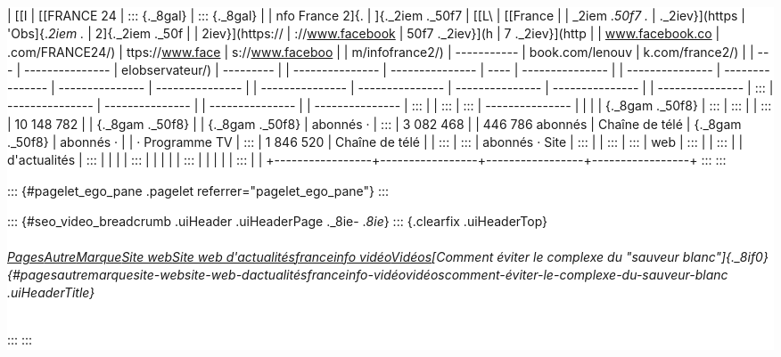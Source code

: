 | [[I             | [[FRANCE 24     | ::: {._8gal}    | ::: {._8gal}    |
| nfo France 2]{. | ]{._2iem ._50f7 | [[L\            | [[France        |
| _2iem ._50f7 ._ |  ._2iev}](https | 'Obs]{._2iem ._ | 2]{._2iem ._50f |
| 2iev}](https:// | ://www.facebook | 50f7 ._2iev}](h | 7 ._2iev}](http |
| www.facebook.co | .com/FRANCE24/) | ttps://www.face | s://www.faceboo |
| m/infofrance2/) | -----------     | book.com/lenouv | k.com/france2/) |
| ---             | --------------- | elobservateur/) | ---------       |
| --------------- | --------------- | ----            | --------------- |
| --------------- | --------------- | --------------- | --------------- |
| --------------- | --------------- | --------------- | --------------- |
| --------------- | :::             | --------------- | --------------- |
| --------------- |                 | --------------- | :::             |
| :::             | :::             | --------------- |                 |
|                 | {._8gam ._50f8} | :::             | :::             |
| :::             | 10 148 782      |                 | {._8gam ._50f8} |
| {._8gam ._50f8} | abonnés ·       | :::             | 3 082 468       |
| 446 786 abonnés | Chaîne de télé  | {._8gam ._50f8} | abonnés ·       |
| · Programme TV  | :::             | 1 846 520       | Chaîne de télé  |
| :::             | :::             | abonnés · Site  | :::             |
| :::             | :::             | web             | :::             |
| :::             |                 | d'actualités    | :::             |
|                 |                 | :::             |                 |
|                 |                 | :::             |                 |
|                 |                 | :::             |                 |
+-----------------+-----------------+-----------------+-----------------+
:::
:::

::: {#pagelet_ego_pane .pagelet referrer="pagelet_ego_pane"}
:::

::: {#seo_video_breadcrumb .uiHeader .uiHeaderPage ._8ie- ._8ie_}
::: {.clearfix .uiHeaderTop}
<div>

###### [Pages](/pages/category/)[Autre](/pages/category/topic-other/)[Marque](/pages/category/brand/)[Site web](/pages/category/website/)[Site web d'actualités](/pages/category/news-site/)[franceinfo vidéo](https://www.facebook.com/franceinfovideo/)[Vidéos](/franceinfovideo/videos/)[Comment éviter le complexe du \"sauveur blanc\"]{._8if0} {#pagesautremarquesite-website-web-dactualitésfranceinfo-vidéovidéoscomment-éviter-le-complexe-du-sauveur-blanc .uiHeaderTitle}

</div>
:::
:::
